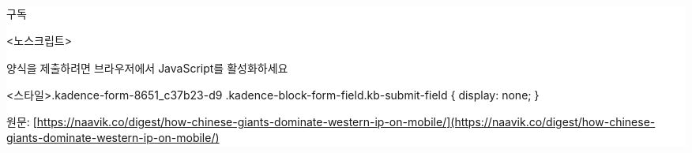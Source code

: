 구독

<노스크립트>

양식을 제출하려면 브라우저에서 JavaScript를 활성화하세요

<스타일>.kadence-form-8651\_c37b23-d9 .kadence-block-form-field.kb-submit-field { display: none; }

원문: [https://naavik.co/digest/how-chinese-giants-dominate-western-ip-on-mobile/](https://naavik.co/digest/how-chinese-giants-dominate-western-ip-on-mobile/)